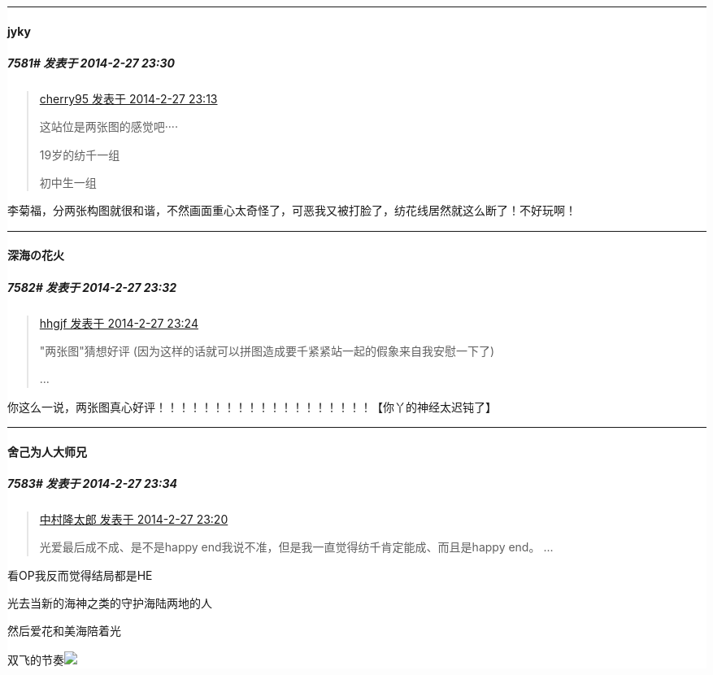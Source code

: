 -----

####  jyky  
##### 7581#       发表于 2014-2-27 23:30



<blockquote><a href="httphttps://bbs.saraba1st.com/2b/forum.php?mod=redirect&amp;goto=findpost&amp;pid=24630638&amp;ptid=927657" target="_blank">cherry95 发表于 2014-2-27 23:13</a>

这站位是两张图的感觉吧····

19岁的纺千一组

初中生一组</blockquote>
李菊福，分两张构图就很和谐，不然画面重心太奇怪了，可恶我又被打脸了，纺花线居然就这么断了！不好玩啊！







-----

####  深海の花火  
##### 7582#       发表于 2014-2-27 23:32



<blockquote><a href="httphttps://bbs.saraba1st.com/2b/forum.php?mod=redirect&amp;goto=findpost&amp;pid=24630713&amp;ptid=927657" target="_blank">hhgjf 发表于 2014-2-27 23:24</a>

"两张图"猜想好评 (因为这样的话就可以拼图造成要千紧紧站一起的假象来自我安慰一下了)


 ...</blockquote>
你这么一说，两张图真心好评！！！！！！！！！！！！！！！！！！！【你丫的神经太迟钝了】







-----

####  舍己为人大师兄  
##### 7583#       发表于 2014-2-27 23:34



<blockquote><a href="httphttps://bbs.saraba1st.com/2b/forum.php?mod=redirect&amp;goto=findpost&amp;pid=24630687&amp;ptid=927657" target="_blank">中村隆太郎 发表于 2014-2-27 23:20</a>

光爱最后成不成、是不是happy end我说不准，但是我一直觉得纺千肯定能成、而且是happy end。 ...</blockquote>
看OP我反而觉得结局都是HE

光去当新的海神之类的守护海陆两地的人

然后爱花和美海陪着光

双飞的节奏<img src="https://static.saraba1st.com/image/smiley/face/00.gif" referrerpolicy="no-referrer">
